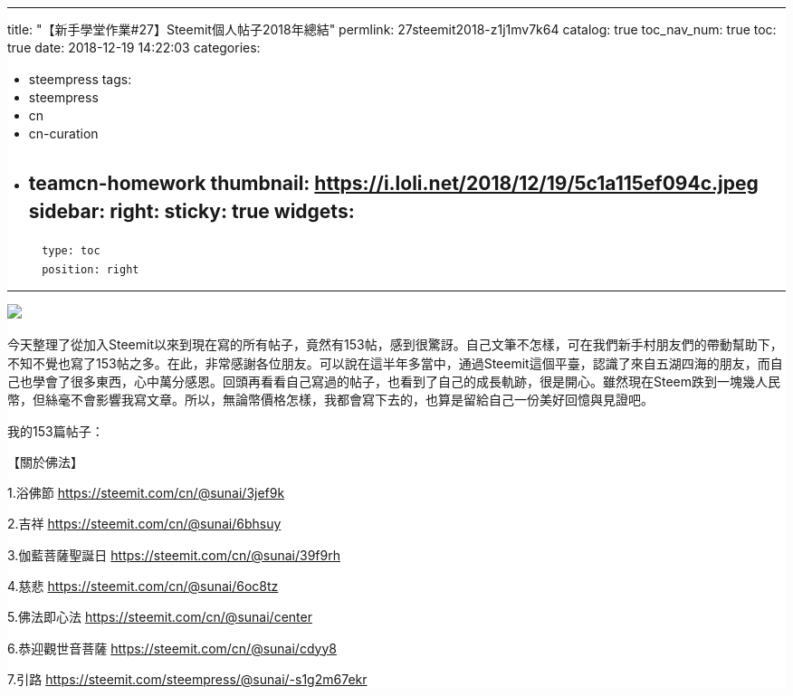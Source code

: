 
---
title: "【新手學堂作業#27】Steemit個人帖子2018年總結"
permlink: 27steemit2018-z1j1mv7k64
catalog: true
toc_nav_num: true
toc: true
date: 2018-12-19 14:22:03
categories:
- steempress
tags:
- steempress
- cn
- cn-curation
- teamcn-homework
thumbnail: https://i.loli.net/2018/12/19/5c1a115ef094c.jpeg
sidebar:
    right:
        sticky: true
widgets:
    -
        type: toc
        position: right
---


![](https://i.loli.net/2018/12/19/5c1a115ef094c.jpeg)


今天整理了從加入Steemit以來到現在寫的所有帖子，竟然有153帖，感到很驚訝。自己文筆不怎樣，可在我們新手村朋友們的帶動幫助下，不知不覺也寫了153帖之多。在此，非常感謝各位朋友。可以說在這半年多當中，通過Steemit這個平臺，認識了來自五湖四海的朋友，而自己也學會了很多東西，心中萬分感恩。回頭再看看自己寫過的帖子，也看到了自己的成長軌跡，很是開心。雖然現在Steem跌到一塊幾人民幣，但絲毫不會影響我寫文章。所以，無論幣價格怎樣，我都會寫下去的，也算是留給自己一份美好回憶與見證吧。

我的153篇帖子：

【關於佛法】

1.浴佛節
https://steemit.com/cn/@sunai/3jef9k

2.吉祥
https://steemit.com/cn/@sunai/6bhsuy

3.伽藍菩薩聖誕日
https://steemit.com/cn/@sunai/39f9rh

4.慈悲
https://steemit.com/cn/@sunai/6oc8tz

5.佛法即心法
https://steemit.com/cn/@sunai/center

6.恭迎觀世音菩薩
https://steemit.com/cn/@sunai/cdyy8

7.引路
https://steemit.com/steempress/@sunai/-s1g2m67ekr
